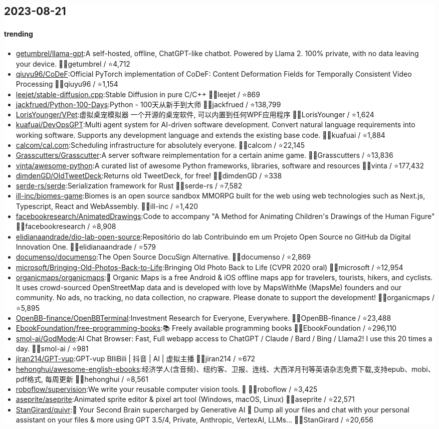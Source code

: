 ## 2023-08-21

#### trending
* [getumbrel/llama-gpt](https://github.com/getumbrel/llama-gpt):A self-hosted, offline, ChatGPT-like chatbot. Powered by Llama 2. 100% private, with no data leaving your device. 🧑‍💻getumbrel / ⭐4,712
* [qiuyu96/CoDeF](https://github.com/qiuyu96/CoDeF):Official PyTorch implementation of CoDeF: Content Deformation Fields for Temporally Consistent Video Processing 🧑‍💻qiuyu96 / ⭐1,154
* [leejet/stable-diffusion.cpp](https://github.com/leejet/stable-diffusion.cpp):Stable Diffusion in pure C/C++ 🧑‍💻leejet / ⭐869
* [jackfrued/Python-100-Days](https://github.com/jackfrued/Python-100-Days):Python - 100天从新手到大师 🧑‍💻jackfrued / ⭐138,799
* [LorisYounger/VPet](https://github.com/LorisYounger/VPet):虚拟桌宠模拟器 一个开源的桌宠软件, 可以内置到任何WPF应用程序 🧑‍💻LorisYounger / ⭐1,624
* [kuafuai/DevOpsGPT](https://github.com/kuafuai/DevOpsGPT):Multi agent system for AI-driven software development. Convert natural language requirements into working software. Supports any development language and extends the existing base code. 🧑‍💻kuafuai / ⭐1,884
* [calcom/cal.com](https://github.com/calcom/cal.com):Scheduling infrastructure for absolutely everyone. 🧑‍💻calcom / ⭐22,145
* [Grasscutters/Grasscutter](https://github.com/Grasscutters/Grasscutter):A server software reimplementation for a certain anime game. 🧑‍💻Grasscutters / ⭐13,836
* [vinta/awesome-python](https://github.com/vinta/awesome-python):A curated list of awesome Python frameworks, libraries, software and resources 🧑‍💻vinta / ⭐177,432
* [dimdenGD/OldTweetDeck](https://github.com/dimdenGD/OldTweetDeck):Returns old TweetDeck, for free! 🧑‍💻dimdenGD / ⭐338
* [serde-rs/serde](https://github.com/serde-rs/serde):Serialization framework for Rust 🧑‍💻serde-rs / ⭐7,582
* [ill-inc/biomes-game](https://github.com/ill-inc/biomes-game):Biomes is an open source sandbox MMORPG built for the web using web technologies such as Next.js, Typescript, React and WebAssembly. 🧑‍💻ill-inc / ⭐1,420
* [facebookresearch/AnimatedDrawings](https://github.com/facebookresearch/AnimatedDrawings):Code to accompany "A Method for Animating Children's Drawings of the Human Figure" 🧑‍💻facebookresearch / ⭐8,908
* [elidianaandrade/dio-lab-open-source](https://github.com/elidianaandrade/dio-lab-open-source):Repositório do lab Contribuindo em um Projeto Open Source no GitHub da Digital Innovation One. 🧑‍💻elidianaandrade / ⭐579
* [documenso/documenso](https://github.com/documenso/documenso):The Open Source DocuSign Alternative. 🧑‍💻documenso / ⭐2,869
* [microsoft/Bringing-Old-Photos-Back-to-Life](https://github.com/microsoft/Bringing-Old-Photos-Back-to-Life):Bringing Old Photo Back to Life (CVPR 2020 oral) 🧑‍💻microsoft / ⭐12,954
* [organicmaps/organicmaps](https://github.com/organicmaps/organicmaps):🍃 Organic Maps is a free Android & iOS offline maps app for travelers, tourists, hikers, and cyclists. It uses crowd-sourced OpenStreetMap data and is developed with love by MapsWithMe (MapsMe) founders and our community. No ads, no tracking, no data collection, no crapware. Please donate to support the development! 🧑‍💻organicmaps / ⭐5,895
* [OpenBB-finance/OpenBBTerminal](https://github.com/OpenBB-finance/OpenBBTerminal):Investment Research for Everyone, Everywhere. 🧑‍💻OpenBB-finance / ⭐23,488
* [EbookFoundation/free-programming-books](https://github.com/EbookFoundation/free-programming-books):📚 Freely available programming books 🧑‍💻EbookFoundation / ⭐296,110
* [smol-ai/GodMode](https://github.com/smol-ai/GodMode):AI Chat Browser: Fast, Full webapp access to ChatGPT / Claude / Bard / Bing / Llama2! I use this 20 times a day. 🧑‍💻smol-ai / ⭐981
* [jiran214/GPT-vup](https://github.com/jiran214/GPT-vup):GPT-vup BIliBili | 抖音 | AI | 虚拟主播 🧑‍💻jiran214 / ⭐672
* [hehonghui/awesome-english-ebooks](https://github.com/hehonghui/awesome-english-ebooks):经济学人(含音频)、纽约客、卫报、连线、大西洋月刊等英语杂志免费下载,支持epub、mobi、pdf格式, 每周更新 🧑‍💻hehonghui / ⭐8,561
* [roboflow/supervision](https://github.com/roboflow/supervision):We write your reusable computer vision tools. 💜 🧑‍💻roboflow / ⭐3,425
* [aseprite/aseprite](https://github.com/aseprite/aseprite):Animated sprite editor & pixel art tool (Windows, macOS, Linux) 🧑‍💻aseprite / ⭐22,571
* [StanGirard/quivr](https://github.com/StanGirard/quivr):🧠 Your Second Brain supercharged by Generative AI 🧠 Dump all your files and chat with your personal assistant on your files & more using GPT 3.5/4, Private, Anthropic, VertexAI, LLMs... 🧑‍💻StanGirard / ⭐20,656
